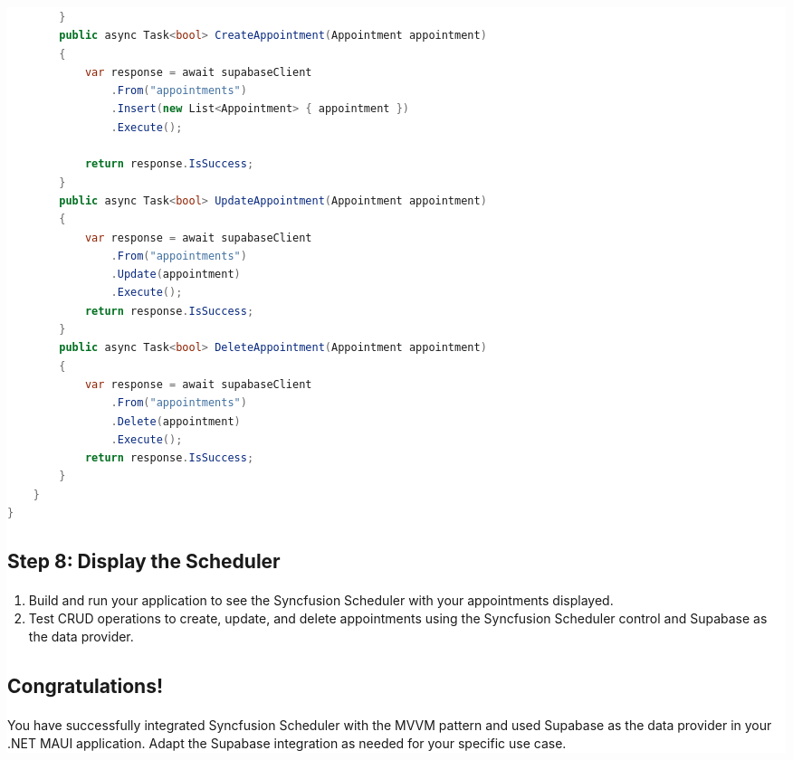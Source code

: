```csharp
        }
        public async Task<bool> CreateAppointment(Appointment appointment)
        {
            var response = await supabaseClient
                .From("appointments")
                .Insert(new List<Appointment> { appointment })
                .Execute();
            
            return response.IsSuccess;
        }
        public async Task<bool> UpdateAppointment(Appointment appointment)
        {
            var response = await supabaseClient
                .From("appointments")
                .Update(appointment)
                .Execute();
            return response.IsSuccess;
        }
        public async Task<bool> DeleteAppointment(Appointment appointment)
        {
            var response = await supabaseClient
                .From("appointments")
                .Delete(appointment)
                .Execute();
            return response.IsSuccess;
        }
    }
}
```

## Step 8: Display the Scheduler

1. Build and run your application to see the Syncfusion Scheduler with your appointments displayed.
2. Test CRUD operations to create, update, and delete appointments using the Syncfusion Scheduler control and Supabase as the data provider.

## Congratulations! 

You have successfully integrated Syncfusion Scheduler with the MVVM pattern and used Supabase as the data provider in your .NET MAUI application. Adapt the Supabase integration as needed for your specific use case.